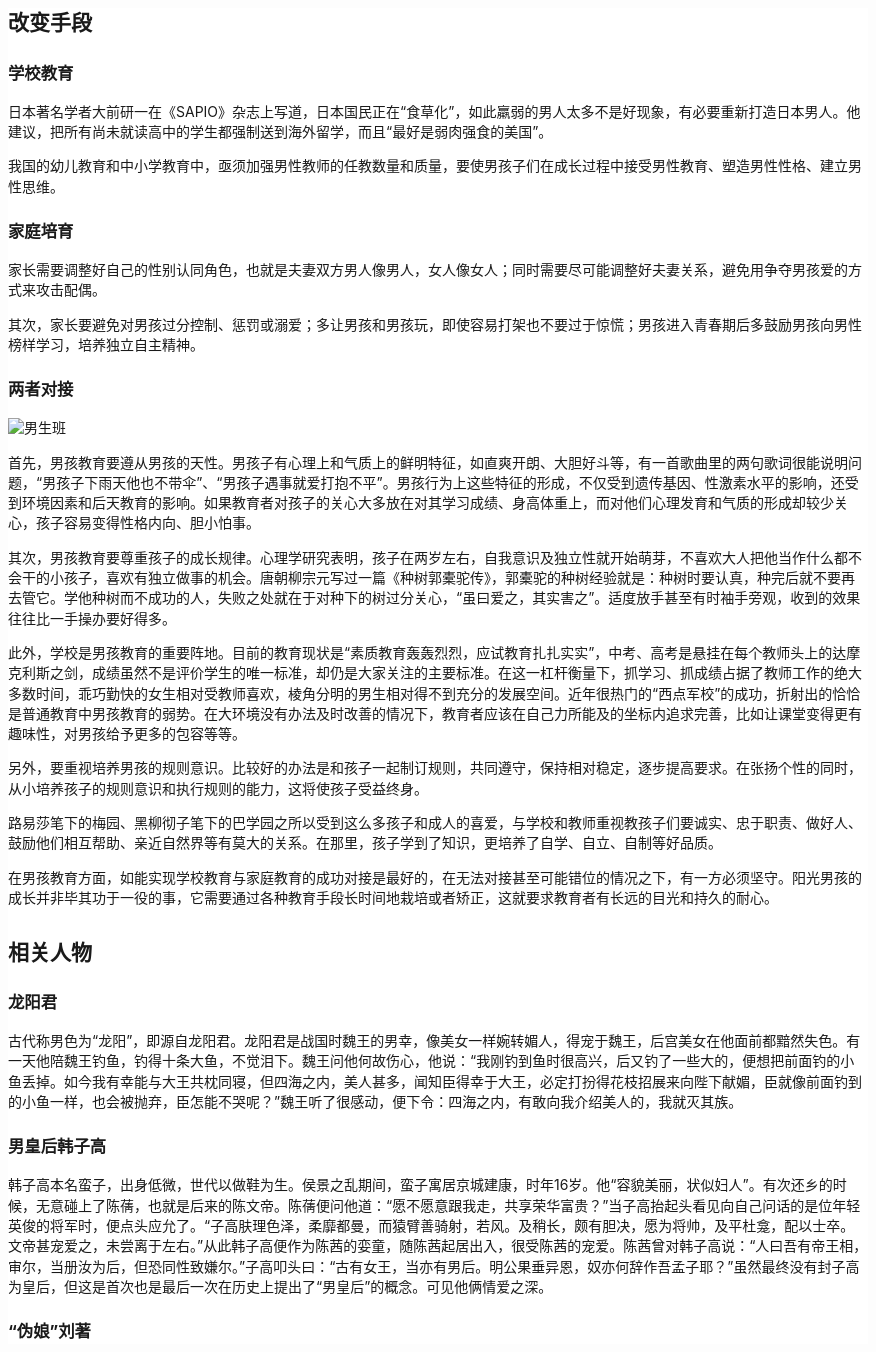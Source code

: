 ## 改变手段

### 学校教育

日本著名学者大前研一在《SAPIO》杂志上写道，日本国民正在“食草化”，如此羸弱的男人太多不是好现象，有必要重新打造日本男人。他建议，把所有尚未就读高中的学生都强制送到海外留学，而且“最好是弱肉强食的美国”。

我国的幼儿教育和中小学教育中，亟须加强男性教师的任教数量和质量，要使男孩子们在成长过程中接受男性教育、塑造男性性格、建立男性思维。

### 家庭培育

家长需要调整好自己的性别认同角色，也就是夫妻双方男人像男人，女人像女人；同时需要尽可能调整好夫妻关系，避免用争夺男孩爱的方式来攻击配偶。

其次，家长要避免对男孩过分控制、惩罚或溺爱；多让男孩和男孩玩，即使容易打架也不要过于惊慌；男孩进入青春期后多鼓励男孩向男性榜样学习，培养独立自主精神。

### 两者对接

![男生班](https://bkimg.cdn.bcebos.com/pic/29381f30e924b899d94ee4566a061d950a7bf66a?x-bce-process=image/format,f_auto/resize,m_lfit,limit_1,h_330 "男生班")

首先，男孩教育要遵从男孩的天性。男孩子有心理上和气质上的鲜明特征，如直爽开朗、大胆好斗等，有一首歌曲里的两句歌词很能说明问题，“男孩子下雨天他也不带伞”、“男孩子遇事就爱打抱不平”。男孩行为上这些特征的形成，不仅受到遗传基因、性激素水平的影响，还受到环境因素和后天教育的影响。如果教育者对孩子的关心大多放在对其学习成绩、身高体重上，而对他们心理发育和气质的形成却较少关心，孩子容易变得性格内向、胆小怕事。

其次，男孩教育要尊重孩子的成长规律。心理学研究表明，孩子在两岁左右，自我意识及独立性就开始萌芽，不喜欢大人把他当作什么都不会干的小孩子，喜欢有独立做事的机会。唐朝柳宗元写过一篇《种树郭橐驼传》，郭橐驼的种树经验就是：种树时要认真，种完后就不要再去管它。学他种树而不成功的人，失败之处就在于对种下的树过分关心，“虽曰爱之，其实害之”。适度放手甚至有时袖手旁观，收到的效果往往比一手操办要好得多。

此外，学校是男孩教育的重要阵地。目前的教育现状是“素质教育轰轰烈烈，应试教育扎扎实实”，中考、高考是悬挂在每个教师头上的达摩克利斯之剑，成绩虽然不是评价学生的唯一标准，却仍是大家关注的主要标准。在这一杠杆衡量下，抓学习、抓成绩占据了教师工作的绝大多数时间，乖巧勤快的女生相对受教师喜欢，棱角分明的男生相对得不到充分的发展空间。近年很热门的“西点军校”的成功，折射出的恰恰是普通教育中男孩教育的弱势。在大环境没有办法及时改善的情况下，教育者应该在自己力所能及的坐标内追求完善，比如让课堂变得更有趣味性，对男孩给予更多的包容等等。

另外，要重视培养男孩的规则意识。比较好的办法是和孩子一起制订规则，共同遵守，保持相对稳定，逐步提高要求。在张扬个性的同时，从小培养孩子的规则意识和执行规则的能力，这将使孩子受益终身。

路易莎笔下的梅园、黑柳彻子笔下的巴学园之所以受到这么多孩子和成人的喜爱，与学校和教师重视教孩子们要诚实、忠于职责、做好人、鼓励他们相互帮助、亲近自然界等有莫大的关系。在那里，孩子学到了知识，更培养了自学、自立、自制等好品质。

在男孩教育方面，如能实现学校教育与家庭教育的成功对接是最好的，在无法对接甚至可能错位的情况之下，有一方必须坚守。阳光男孩的成长并非毕其功于一役的事，它需要通过各种教育手段长时间地栽培或者矫正，这就要求教育者有长远的目光和持久的耐心。

## 相关人物

### 龙阳君

古代称男色为“龙阳”，即源自龙阳君。龙阳君是战国时魏王的男幸，像美女一样婉转媚人，得宠于魏王，后宫美女在他面前都黯然失色。有一天他陪魏王钓鱼，钓得十条大鱼，不觉泪下。魏王问他何故伤心，他说：“我刚钓到鱼时很高兴，后又钓了一些大的，便想把前面钓的小鱼丢掉。如今我有幸能与大王共枕同寝，但四海之内，美人甚多，闻知臣得幸于大王，必定打扮得花枝招展来向陛下献媚，臣就像前面钓到的小鱼一样，也会被抛弃，臣怎能不哭呢？”魏王听了很感动，便下令：四海之内，有敢向我介绍美人的，我就灭其族。

### 男皇后韩子高

韩子高本名蛮子，出身低微，世代以做鞋为生。侯景之乱期间，蛮子寓居京城建康，时年16岁。他“容貌美丽，状似妇人”。有次还乡的时候，无意碰上了陈蒨，也就是后来的陈文帝。陈蒨便问他道：“愿不愿意跟我走，共享荣华富贵？”当子高抬起头看见向自己问话的是位年轻英俊的将军时，便点头应允了。“子高肤理色泽，柔靡都曼，而猿臂善骑射，若风。及稍长，颇有胆决，愿为将帅，及平杜龛，配以士卒。文帝甚宠爱之，未尝离于左右。”从此韩子高便作为陈茜的娈童，随陈茜起居出入，很受陈茜的宠爱。陈茜曾对韩子高说：“人曰吾有帝王相，审尔，当册汝为后，但恐同性致嫌尔。”子高叩头曰：“古有女王，当亦有男后。明公果垂异恩，奴亦何辞作吾孟子耶？”虽然最终没有封子高为皇后，但这是首次也是最后一次在历史上提出了“男皇后”的概念。可见他俩情爱之深。

### “伪娘”刘著

